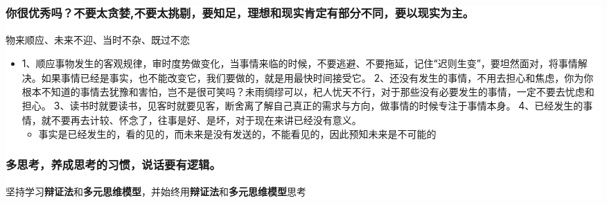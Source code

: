 ### 你很优秀吗？不要太贪婪,不要太挑剔，要知足，理想和现实肯定有部分不同，要以现实为主。

物来顺应、未来不迎、当时不杂、既过不恋
* 1、顺应事物发生的客观规律，审时度势做变化，当事情来临的时候，不要逃避、不要拖延，记住“迟则生变”，要坦然面对，将事情解决。如果事情已经是事实，也不能改变它，我们要做的，就是用最快时间接受它。 2、还没有发生的事情，不用去担心和焦虑，你为你根本不知道的事情去犹豫和害怕，岂不是很可笑吗？未雨绸缪可以，杞人忧天不行，对于那些没有必要发生的事情，一定不要去忧虑和担心。 3、读书时就要读书，见客时就要见客，断舍离了解自己真正的需求与方向，做事情的时候专注于事情本身。 4、已经发生的事情，就不要再去计较、怀念了，往事是好、是坏，对于现在来讲已经没有意义。
	 - 事实是已经发生的，看的见的，而未来是没有发送的，不能看见的，因此预知未来是不可能的

### 多思考，养成思考的习惯，说话要有逻辑。

坚持学习**辩证法**和**多元思维模型**，并始终用**辩证法**和**多元思维模型**思考
